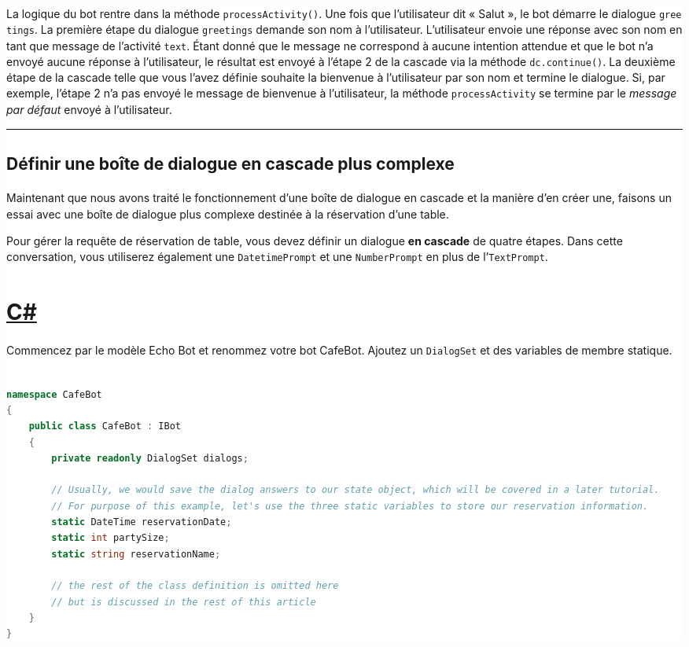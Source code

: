 La logique du bot rentre dans la méthode `processActivity()`. Une fois que l’utilisateur dit « Salut », le bot démarre le dialogue `greetings`. La première étape du dialogue `greetings` demande son nom à l’utilisateur. L’utilisateur envoie une réponse avec son nom en tant que message de l’activité `text`. Étant donné que le message ne correspond à aucune intention attendue et que le bot n’a envoyé aucune réponse à l’utilisateur, le résultat est envoyé à l’étape 2 de la cascade via la méthode `dc.continue()`. La deuxième étape de la cascade telle que vous l’avez définie souhaite la bienvenue à l’utilisateur par son nom et termine le dialogue. Si, par exemple, l’étape 2 n’a pas envoyé le message de bienvenue à l’utilisateur, la méthode `processActivity` se termine par le *message par défaut* envoyé à l’utilisateur.

---



## <a name="define-a-more-complex-waterfall-dialog"></a>Définir une boîte de dialogue en cascade plus complexe

Maintenant que nous avons traité le fonctionnement d’une boîte de dialogue en cascade et la manière d’en créer une, faisons un essai avec une boîte de dialogue plus complexe destinée à la réservation d’une table.

Pour gérer la requête de réservation de table, vous devez définir un dialogue **en cascade** de quatre étapes. Dans cette conversation, vous utiliserez également une `DatetimePrompt` et une `NumberPrompt` en plus de l’`TextPrompt`.



# <a name="ctabcstab"></a>[C#](#tab/cstab)

Commencez par le modèle Echo Bot et renommez votre bot CafeBot. Ajoutez un `DialogSet` et des variables de membre statique.

```cs

namespace CafeBot
{
    public class CafeBot : IBot
    {
        private readonly DialogSet dialogs;

        // Usually, we would save the dialog answers to our state object, which will be covered in a later tutorial.
        // For purpose of this example, let's use the three static variables to store our reservation information.
        static DateTime reservationDate;
        static int partySize;
        static string reservationName;

        // the rest of the class definition is omitted here
        // but is discussed in the rest of this article
    }
}
```
